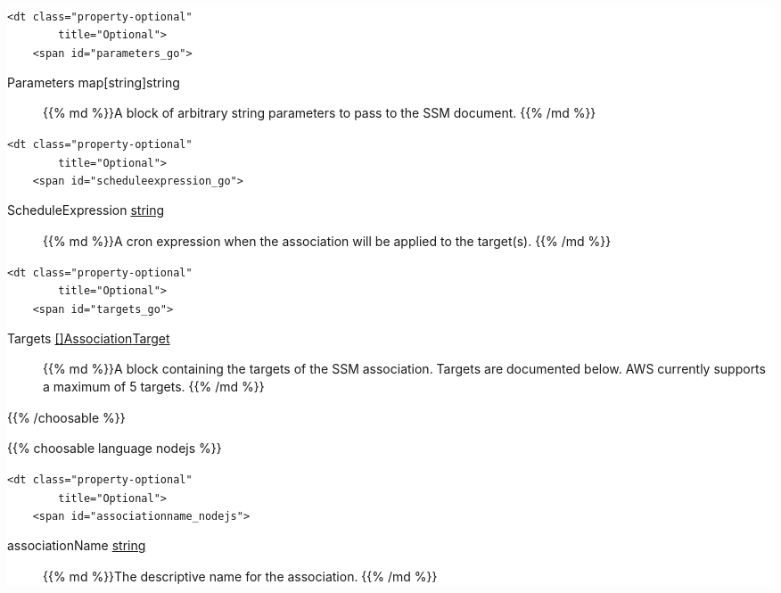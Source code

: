     <dt class="property-optional"
            title="Optional">
        <span id="parameters_go">
<a href="#parameters_go" style="color: inherit; text-decoration: inherit;">Parameters</a>
</span> 
        <span class="property-indicator"></span>
        <span class="property-type">map[string]string</span>
    </dt>
    <dd>{{% md %}}A block of arbitrary string parameters to pass to the SSM document.
{{% /md %}}</dd>

    <dt class="property-optional"
            title="Optional">
        <span id="scheduleexpression_go">
<a href="#scheduleexpression_go" style="color: inherit; text-decoration: inherit;">Schedule<wbr>Expression</a>
</span> 
        <span class="property-indicator"></span>
        <span class="property-type"><a href="https://golang.org/pkg/builtin/#string">string</a></span>
    </dt>
    <dd>{{% md %}}A cron expression when the association will be applied to the target(s).
{{% /md %}}</dd>

    <dt class="property-optional"
            title="Optional">
        <span id="targets_go">
<a href="#targets_go" style="color: inherit; text-decoration: inherit;">Targets</a>
</span> 
        <span class="property-indicator"></span>
        <span class="property-type"><a href="#associationtarget">[]Association<wbr>Target</a></span>
    </dt>
    <dd>{{% md %}}A block containing the targets of the SSM association. Targets are documented below. AWS currently supports a maximum of 5 targets.
{{% /md %}}</dd>

</dl>
{{% /choosable %}}


{{% choosable language nodejs %}}
<dl class="resources-properties">

    <dt class="property-optional"
            title="Optional">
        <span id="associationname_nodejs">
<a href="#associationname_nodejs" style="color: inherit; text-decoration: inherit;">association<wbr>Name</a>
</span> 
        <span class="property-indicator"></span>
        <span class="property-type"><a href="https://developer.mozilla.org/en-US/docs/Web/JavaScript/Reference/Global_Objects/string">string</a></span>
    </dt>
    <dd>{{% md %}}The descriptive name for the association.
{{% /md %}}</dd>
